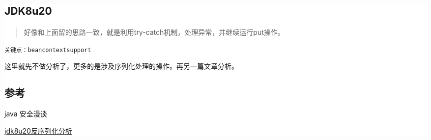 
## JDK8u20

> 好像和上面留的思路一致，就是利用try-catch机制，处理异常，并继续运行put操作。

`关键点：beancontextsupport`

这里就先不做分析了，更多的是涉及序列化处理的操作。再另一篇文章分析。



## 参考

java 安全漫谈

[jdk8u20反序列化分析](https://tttang.com/archive/1357/#toc_beancontextsupport)
